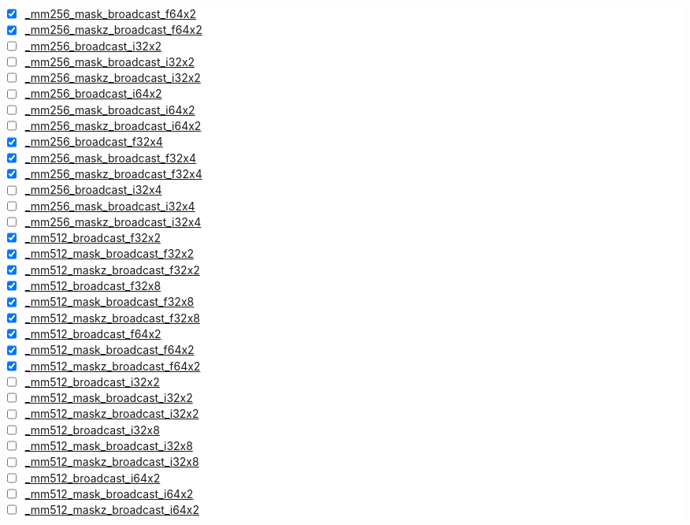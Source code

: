  * [x] [_mm256_mask_broadcast_f64x2](https://software.intel.com/sites/landingpage/IntrinsicsGuide/#text=_mm256_mask_broadcast_f64x2&techs=AVX_512)
 * [x] [_mm256_maskz_broadcast_f64x2](https://software.intel.com/sites/landingpage/IntrinsicsGuide/#text=_mm256_maskz_broadcast_f64x2&techs=AVX_512)
 * [ ] [_mm256_broadcast_i32x2](https://software.intel.com/sites/landingpage/IntrinsicsGuide/#text=_mm256_broadcast_i32x2&techs=AVX_512)
 * [ ] [_mm256_mask_broadcast_i32x2](https://software.intel.com/sites/landingpage/IntrinsicsGuide/#text=_mm256_mask_broadcast_i32x2&techs=AVX_512)
 * [ ] [_mm256_maskz_broadcast_i32x2](https://software.intel.com/sites/landingpage/IntrinsicsGuide/#text=_mm256_maskz_broadcast_i32x2&techs=AVX_512)
 * [ ] [_mm256_broadcast_i64x2](https://software.intel.com/sites/landingpage/IntrinsicsGuide/#text=_mm256_broadcast_i64x2&techs=AVX_512)
 * [ ] [_mm256_mask_broadcast_i64x2](https://software.intel.com/sites/landingpage/IntrinsicsGuide/#text=_mm256_mask_broadcast_i64x2&techs=AVX_512)
 * [ ] [_mm256_maskz_broadcast_i64x2](https://software.intel.com/sites/landingpage/IntrinsicsGuide/#text=_mm256_maskz_broadcast_i64x2&techs=AVX_512)
 * [x] [_mm256_broadcast_f32x4](https://software.intel.com/sites/landingpage/IntrinsicsGuide/#text=_mm256_broadcast_f32x4&techs=AVX_512)
 * [x] [_mm256_mask_broadcast_f32x4](https://software.intel.com/sites/landingpage/IntrinsicsGuide/#text=_mm256_mask_broadcast_f32x4&techs=AVX_512)
 * [x] [_mm256_maskz_broadcast_f32x4](https://software.intel.com/sites/landingpage/IntrinsicsGuide/#text=_mm256_maskz_broadcast_f32x4&techs=AVX_512)
 * [ ] [_mm256_broadcast_i32x4](https://software.intel.com/sites/landingpage/IntrinsicsGuide/#text=_mm256_broadcast_i32x4&techs=AVX_512)
 * [ ] [_mm256_mask_broadcast_i32x4](https://software.intel.com/sites/landingpage/IntrinsicsGuide/#text=_mm256_mask_broadcast_i32x4&techs=AVX_512)
 * [ ] [_mm256_maskz_broadcast_i32x4](https://software.intel.com/sites/landingpage/IntrinsicsGuide/#text=_mm256_maskz_broadcast_i32x4&techs=AVX_512)
 * [x] [_mm512_broadcast_f32x2](https://software.intel.com/sites/landingpage/IntrinsicsGuide/#text=_mm512_broadcast_f32x2&techs=AVX_512)
 * [x] [_mm512_mask_broadcast_f32x2](https://software.intel.com/sites/landingpage/IntrinsicsGuide/#text=_mm512_mask_broadcast_f32x2&techs=AVX_512)
 * [x] [_mm512_maskz_broadcast_f32x2](https://software.intel.com/sites/landingpage/IntrinsicsGuide/#text=_mm512_maskz_broadcast_f32x2&techs=AVX_512)
 * [x] [_mm512_broadcast_f32x8](https://software.intel.com/sites/landingpage/IntrinsicsGuide/#text=_mm512_broadcast_f32x8&techs=AVX_512)
 * [x] [_mm512_mask_broadcast_f32x8](https://software.intel.com/sites/landingpage/IntrinsicsGuide/#text=_mm512_mask_broadcast_f32x8&techs=AVX_512)
 * [x] [_mm512_maskz_broadcast_f32x8](https://software.intel.com/sites/landingpage/IntrinsicsGuide/#text=_mm512_maskz_broadcast_f32x8&techs=AVX_512)
 * [x] [_mm512_broadcast_f64x2](https://software.intel.com/sites/landingpage/IntrinsicsGuide/#text=_mm512_broadcast_f64x2&techs=AVX_512)
 * [x] [_mm512_mask_broadcast_f64x2](https://software.intel.com/sites/landingpage/IntrinsicsGuide/#text=_mm512_mask_broadcast_f64x2&techs=AVX_512)
 * [x] [_mm512_maskz_broadcast_f64x2](https://software.intel.com/sites/landingpage/IntrinsicsGuide/#text=_mm512_maskz_broadcast_f64x2&techs=AVX_512)
 * [ ] [_mm512_broadcast_i32x2](https://software.intel.com/sites/landingpage/IntrinsicsGuide/#text=_mm512_broadcast_i32x2&techs=AVX_512)
 * [ ] [_mm512_mask_broadcast_i32x2](https://software.intel.com/sites/landingpage/IntrinsicsGuide/#text=_mm512_mask_broadcast_i32x2&techs=AVX_512)
 * [ ] [_mm512_maskz_broadcast_i32x2](https://software.intel.com/sites/landingpage/IntrinsicsGuide/#text=_mm512_maskz_broadcast_i32x2&techs=AVX_512)
 * [ ] [_mm512_broadcast_i32x8](https://software.intel.com/sites/landingpage/IntrinsicsGuide/#text=_mm512_broadcast_i32x8&techs=AVX_512)
 * [ ] [_mm512_mask_broadcast_i32x8](https://software.intel.com/sites/landingpage/IntrinsicsGuide/#text=_mm512_mask_broadcast_i32x8&techs=AVX_512)
 * [ ] [_mm512_maskz_broadcast_i32x8](https://software.intel.com/sites/landingpage/IntrinsicsGuide/#text=_mm512_maskz_broadcast_i32x8&techs=AVX_512)
 * [ ] [_mm512_broadcast_i64x2](https://software.intel.com/sites/landingpage/IntrinsicsGuide/#text=_mm512_broadcast_i64x2&techs=AVX_512)
 * [ ] [_mm512_mask_broadcast_i64x2](https://software.intel.com/sites/landingpage/IntrinsicsGuide/#text=_mm512_mask_broadcast_i64x2&techs=AVX_512)
 * [ ] [_mm512_maskz_broadcast_i64x2](https://software.intel.com/sites/landingpage/IntrinsicsGuide/#text=_mm512_maskz_broadcast_i64x2&techs=AVX_512)